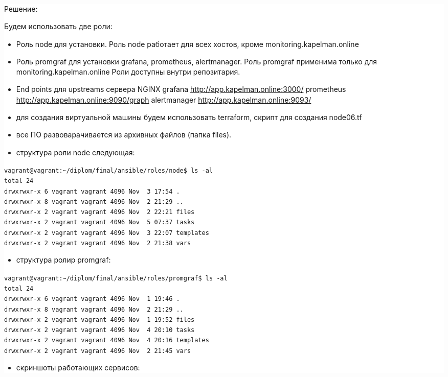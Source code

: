 Решение:

Будем использовать две роли:
- Роль node для установки. Роль node работает для всех хостов, кроме monitoring.kapelman.online
- Роль promgraf для установки grafana, prometheus, alertmanager. Роль promgraf применима только для monitoring.kapelman.online
Роли доступны внутри репозитария.

- End points для upstreams сервера NGINX
grafana http://app.kapelman.online:3000/
prometheus http://app.kapelman.online:9090/graph 
alertmanager http://app.kapelman.online:9093/

- для создания виртуальной машины будем использовать terraform, скрипт для создания node06.tf
- все ПО развоварачивается из архивных файлов (папка files).
- структура роли node следующая:
```
vagrant@vagrant:~/diplom/final/ansible/roles/node$ ls -al
total 24
drwxrwxr-x 6 vagrant vagrant 4096 Nov  3 17:54 .
drwxrwxr-x 8 vagrant vagrant 4096 Nov  2 21:29 ..
drwxrwxr-x 2 vagrant vagrant 4096 Nov  2 22:21 files
drwxrwxr-x 2 vagrant vagrant 4096 Nov  5 07:37 tasks
drwxrwxr-x 2 vagrant vagrant 4096 Nov  3 22:07 templates
drwxrwxr-x 2 vagrant vagrant 4096 Nov  2 21:38 vars
```
- структура ролиp promgraf:
```
vagrant@vagrant:~/diplom/final/ansible/roles/promgraf$ ls -al
total 24
drwxrwxr-x 6 vagrant vagrant 4096 Nov  1 19:46 .
drwxrwxr-x 8 vagrant vagrant 4096 Nov  2 21:29 ..
drwxrwxr-x 2 vagrant vagrant 4096 Nov  1 19:52 files
drwxrwxr-x 2 vagrant vagrant 4096 Nov  4 20:10 tasks
drwxrwxr-x 2 vagrant vagrant 4096 Nov  4 20:16 templates
drwxrwxr-x 2 vagrant vagrant 4096 Nov  2 21:45 vars
```
- скриншоты работающих сервисов: